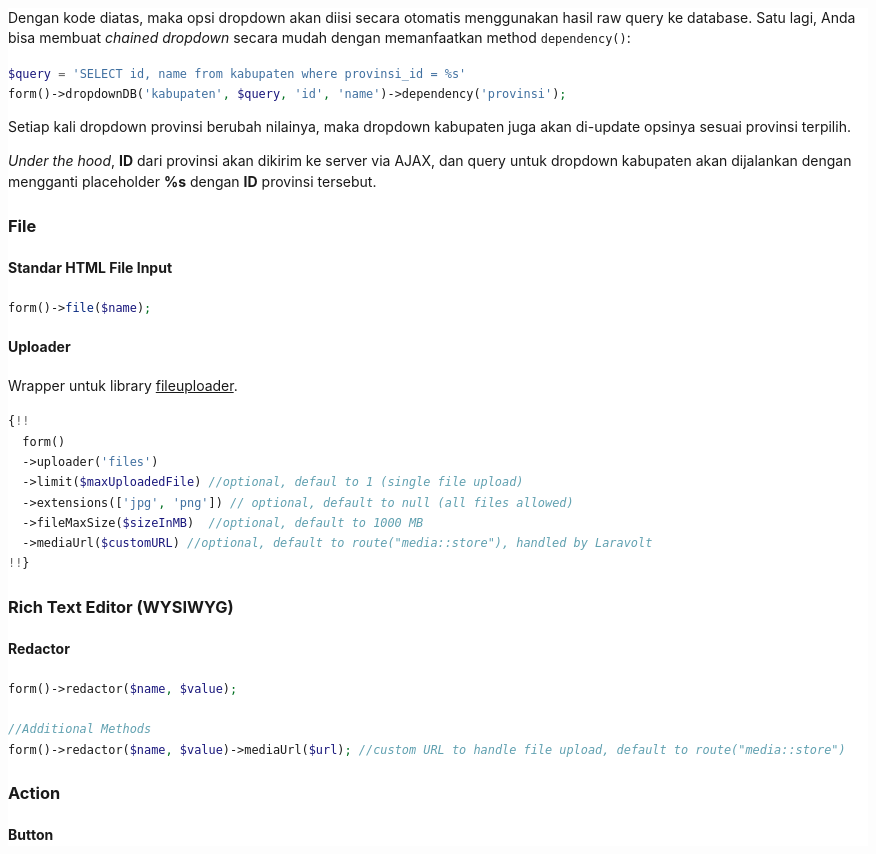 Dengan kode diatas, maka opsi dropdown akan diisi secara otomatis menggunakan hasil raw query ke database. Satu lagi, Anda bisa membuat *chained dropdown* secara mudah dengan memanfaatkan method `dependency()`:

```php
$query = 'SELECT id, name from kabupaten where provinsi_id = %s'
form()->dropdownDB('kabupaten', $query, 'id', 'name')->dependency('provinsi');
```

Setiap kali dropdown provinsi berubah nilainya, maka dropdown kabupaten juga akan di-update opsinya sesuai provinsi terpilih. 

*Under the hood*, **ID** dari provinsi akan dikirim ke server via AJAX, dan query untuk dropdown kabupaten akan dijalankan dengan mengganti placeholder **%s** dengan **ID** provinsi tersebut.

### File

#### Standar HTML  File Input

``` php
form()->file($name);
```

#### Uploader

Wrapper untuk library [fileuploader](https://innostudio.de/fileuploader/documentation/).

```php
{!! 
  form()
  ->uploader('files')
  ->limit($maxUploadedFile) //optional, defaul to 1 (single file upload)
  ->extensions(['jpg', 'png']) // optional, default to null (all files allowed)
  ->fileMaxSize($sizeInMB)  //optional, default to 1000 MB 
  ->mediaUrl($customURL) //optional, default to route("media::store"), handled by Laravolt
!!}
```


### Rich Text Editor (WYSIWYG)

#### Redactor

``` php
form()->redactor($name, $value);

//Additional Methods
form()->redactor($name, $value)->mediaUrl($url); //custom URL to handle file upload, default to route("media::store")
```



### Action

#### Button
